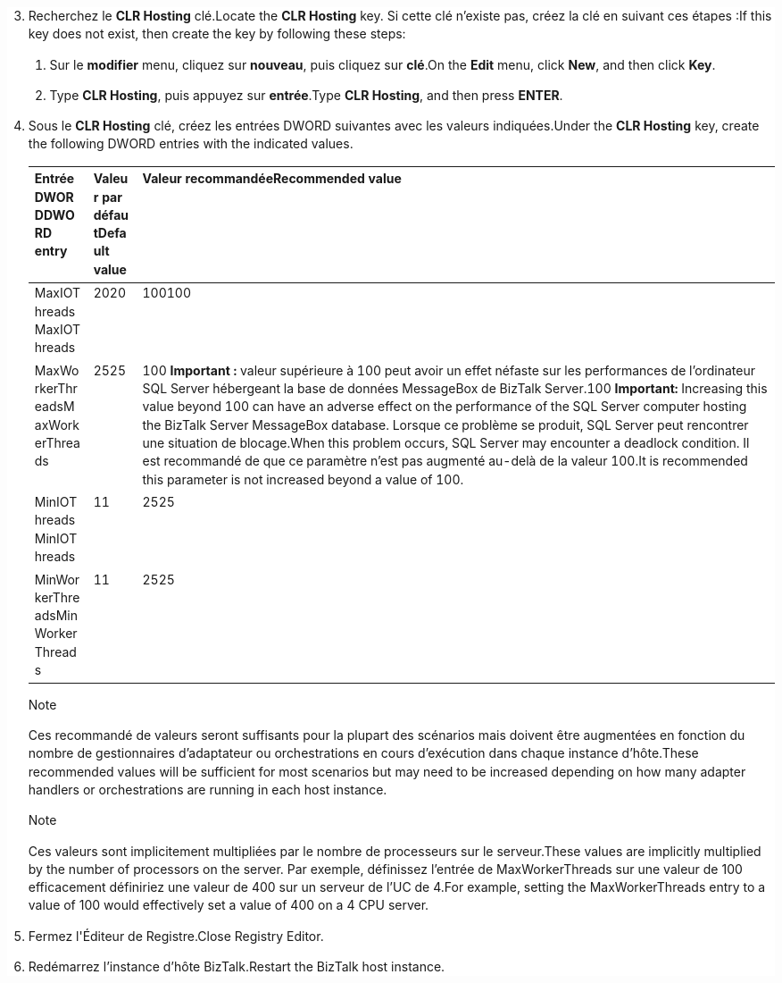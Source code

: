 3.  <span data-ttu-id="0d1d9-202">Recherchez le **CLR Hosting** clé.</span><span class="sxs-lookup"><span data-stu-id="0d1d9-202">Locate the **CLR Hosting** key.</span></span> <span data-ttu-id="0d1d9-203">Si cette clé n’existe pas, créez la clé en suivant ces étapes :</span><span class="sxs-lookup"><span data-stu-id="0d1d9-203">If this key does not exist, then create the key by following these steps:</span></span>  
  
    1.  <span data-ttu-id="0d1d9-204">Sur le **modifier** menu, cliquez sur **nouveau**, puis cliquez sur **clé**.</span><span class="sxs-lookup"><span data-stu-id="0d1d9-204">On the **Edit** menu, click **New**, and then click **Key**.</span></span>  
  
    2.  <span data-ttu-id="0d1d9-205">Type **CLR Hosting**, puis appuyez sur **entrée**.</span><span class="sxs-lookup"><span data-stu-id="0d1d9-205">Type **CLR Hosting**, and then press **ENTER**.</span></span>  
  
4.  <span data-ttu-id="0d1d9-206">Sous le **CLR Hosting** clé, créez les entrées DWORD suivantes avec les valeurs indiquées.</span><span class="sxs-lookup"><span data-stu-id="0d1d9-206">Under the **CLR Hosting** key, create the following DWORD entries with the indicated values.</span></span>  
  
    |<span data-ttu-id="0d1d9-207">Entrée DWORD</span><span class="sxs-lookup"><span data-stu-id="0d1d9-207">DWORD entry</span></span>|<span data-ttu-id="0d1d9-208">Valeur par défaut</span><span class="sxs-lookup"><span data-stu-id="0d1d9-208">Default value</span></span>|<span data-ttu-id="0d1d9-209">Valeur recommandée</span><span class="sxs-lookup"><span data-stu-id="0d1d9-209">Recommended value</span></span>|  
    |-----------------|-------------------|-----------------------|  
    |<span data-ttu-id="0d1d9-210">MaxIOThreads</span><span class="sxs-lookup"><span data-stu-id="0d1d9-210">MaxIOThreads</span></span>|<span data-ttu-id="0d1d9-211">20</span><span class="sxs-lookup"><span data-stu-id="0d1d9-211">20</span></span>|<span data-ttu-id="0d1d9-212">100</span><span class="sxs-lookup"><span data-stu-id="0d1d9-212">100</span></span>|  
    |<span data-ttu-id="0d1d9-213">MaxWorkerThreads</span><span class="sxs-lookup"><span data-stu-id="0d1d9-213">MaxWorkerThreads</span></span>|<span data-ttu-id="0d1d9-214">25</span><span class="sxs-lookup"><span data-stu-id="0d1d9-214">25</span></span>|<span data-ttu-id="0d1d9-215">100 **Important :** valeur supérieure à 100 peut avoir un effet néfaste sur les performances de l’ordinateur SQL Server hébergeant la base de données MessageBox de BizTalk Server.</span><span class="sxs-lookup"><span data-stu-id="0d1d9-215">100 **Important:**  Increasing this value beyond 100 can have an adverse effect on the performance of the SQL Server computer hosting the BizTalk Server MessageBox database.</span></span> <span data-ttu-id="0d1d9-216">Lorsque ce problème se produit, SQL Server peut rencontrer une situation de blocage.</span><span class="sxs-lookup"><span data-stu-id="0d1d9-216">When this problem occurs, SQL Server may encounter a deadlock condition.</span></span> <span data-ttu-id="0d1d9-217">Il est recommandé de que ce paramètre n’est pas augmenté au-delà de la valeur 100.</span><span class="sxs-lookup"><span data-stu-id="0d1d9-217">It is recommended this parameter is not increased beyond a value of 100.</span></span>|  
    |<span data-ttu-id="0d1d9-218">MinIOThreads</span><span class="sxs-lookup"><span data-stu-id="0d1d9-218">MinIOThreads</span></span>|<span data-ttu-id="0d1d9-219">1</span><span class="sxs-lookup"><span data-stu-id="0d1d9-219">1</span></span>|<span data-ttu-id="0d1d9-220">25</span><span class="sxs-lookup"><span data-stu-id="0d1d9-220">25</span></span>|  
    |<span data-ttu-id="0d1d9-221">MinWorkerThreads</span><span class="sxs-lookup"><span data-stu-id="0d1d9-221">MinWorkerThreads</span></span>|<span data-ttu-id="0d1d9-222">1</span><span class="sxs-lookup"><span data-stu-id="0d1d9-222">1</span></span>|<span data-ttu-id="0d1d9-223">25</span><span class="sxs-lookup"><span data-stu-id="0d1d9-223">25</span></span>|  
  
    > [!NOTE]  
    >  <span data-ttu-id="0d1d9-224">Ces recommandé de valeurs seront suffisants pour la plupart des scénarios mais doivent être augmentées en fonction du nombre de gestionnaires d’adaptateur ou orchestrations en cours d’exécution dans chaque instance d’hôte.</span><span class="sxs-lookup"><span data-stu-id="0d1d9-224">These recommended values will be sufficient for most scenarios but may need to be increased depending on how many adapter handlers or orchestrations are running in each host instance.</span></span>  
  
    > [!NOTE]  
    >  <span data-ttu-id="0d1d9-225">Ces valeurs sont implicitement multipliées par le nombre de processeurs sur le serveur.</span><span class="sxs-lookup"><span data-stu-id="0d1d9-225">These values are implicitly multiplied by the number of processors on the server.</span></span> <span data-ttu-id="0d1d9-226">Par exemple, définissez l’entrée de MaxWorkerThreads sur une valeur de 100 efficacement définiriez une valeur de 400 sur un serveur de l’UC de 4.</span><span class="sxs-lookup"><span data-stu-id="0d1d9-226">For example, setting the MaxWorkerThreads entry to a value of 100 would effectively set a value of 400 on a 4 CPU server.</span></span>  
  
5.  <span data-ttu-id="0d1d9-227">Fermez l'Éditeur de Registre.</span><span class="sxs-lookup"><span data-stu-id="0d1d9-227">Close Registry Editor.</span></span>  
  
6.  <span data-ttu-id="0d1d9-228">Redémarrez l’instance d’hôte BizTalk.</span><span class="sxs-lookup"><span data-stu-id="0d1d9-228">Restart the BizTalk host instance.</span></span>  
  